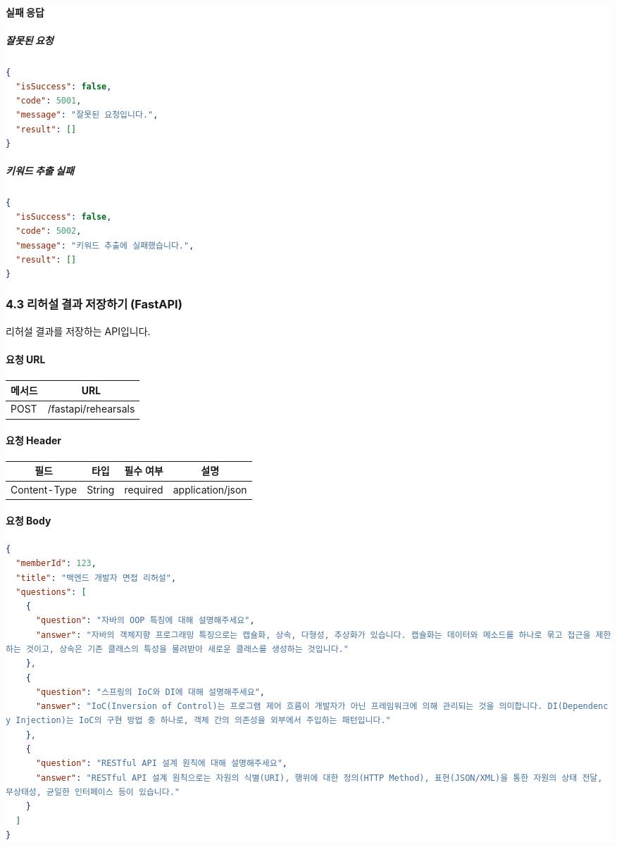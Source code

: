 #### 실패 응답

##### 잘못된 요청

```json
{
  "isSuccess": false,
  "code": 5001,
  "message": "잘못된 요청입니다.",
  "result": []
}
```

##### 키워드 추출 실패

```json
{
  "isSuccess": false,
  "code": 5002,
  "message": "키워드 추출에 실패했습니다.",
  "result": []
}
```


### 4.3 리허설 결과 저장하기 (FastAPI)

리허설 결과를 저장하는 API입니다.

#### 요청 URL

| 메서드  | URL                |
| ---- | ------------------ |
| POST | /fastapi/rehearsals |

#### 요청 Header

| 필드           | 타입     | 필수 여부    | 설명              |
| ------------ | ------ | -------- | --------------- |
| Content-Type | String | required | application/json |

#### 요청 Body

```json
{
  "memberId": 123,
  "title": "백엔드 개발자 면접 리허설",
  "questions": [
    {
      "question": "자바의 OOP 특징에 대해 설명해주세요",
      "answer": "자바의 객체지향 프로그래밍 특징으로는 캡슐화, 상속, 다형성, 추상화가 있습니다. 캡슐화는 데이터와 메소드를 하나로 묶고 접근을 제한하는 것이고, 상속은 기존 클래스의 특성을 물려받아 새로운 클래스를 생성하는 것입니다."
    },
    {
      "question": "스프링의 IoC와 DI에 대해 설명해주세요",
      "answer": "IoC(Inversion of Control)는 프로그램 제어 흐름이 개발자가 아닌 프레임워크에 의해 관리되는 것을 의미합니다. DI(Dependency Injection)는 IoC의 구현 방법 중 하나로, 객체 간의 의존성을 외부에서 주입하는 패턴입니다."
    },
    {
      "question": "RESTful API 설계 원칙에 대해 설명해주세요",
      "answer": "RESTful API 설계 원칙으로는 자원의 식별(URI), 행위에 대한 정의(HTTP Method), 표현(JSON/XML)을 통한 자원의 상태 전달, 무상태성, 균일한 인터페이스 등이 있습니다."
    }
  ]
}
```
